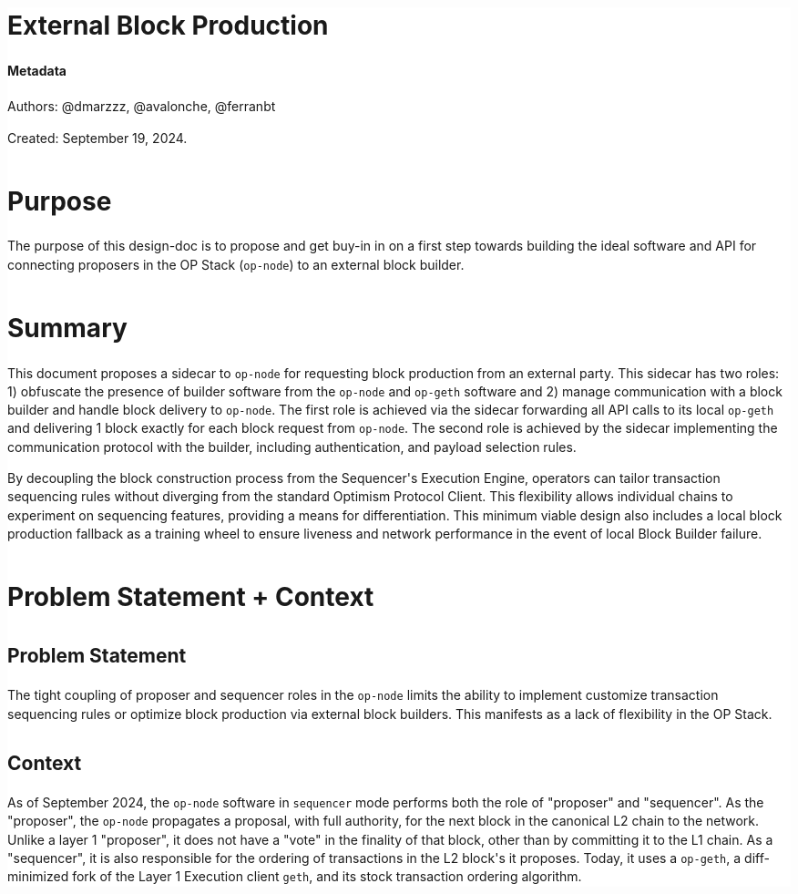 # External Block Production

#### Metadata

Authors: @dmarzzz, @avalonche, @ferranbt 

Created: September 19, 2024.

# Purpose

The purpose of this design-doc is to propose and get buy-in in on a first step towards building the ideal software and API for connecting proposers in the OP Stack (`op-node`) to an external block builder.

# Summary

This document proposes a sidecar to `op-node` for requesting block production from an external party. This sidecar has two roles: 1) obfuscate the presence of builder software from the `op-node` and `op-geth` software and 2) manage communication with a block builder and handle block delivery to `op-node`. The first role is achieved via the sidecar forwarding all API calls to its local `op-geth` and delivering 1 block exactly for each block request from `op-node`. The second role is achieved by the sidecar implementing the communication protocol with the builder, including authentication, and payload selection rules.

By decoupling the block construction process from the Sequencer's Execution Engine, operators can tailor transaction sequencing rules without diverging from the standard Optimism Protocol Client. This flexibility allows individual chains to experiment on sequencing features, providing a means for differentiation. This minimum viable design also includes a local block production fallback as a training wheel to ensure liveness and network performance in the event of local Block Builder failure.

# Problem Statement + Context

## Problem Statement

The tight coupling of proposer and sequencer roles in the `op-node` limits the ability to implement customize transaction sequencing rules or optimize block production via external block builders. This manifests as a lack of flexibility in the OP Stack.

## Context

As of September 2024, the `op-node` software in `sequencer` mode performs both the role of "proposer" and "sequencer". As the "proposer", the `op-node` propagates a proposal, with full authority, for the next block in the canonical L2 chain to the network. Unlike a layer 1 "proposer", it does not have a "vote" in the finality of that block, other than by committing it to the L1 chain. As a "sequencer", it is also responsible for the ordering of transactions in the L2 block's it proposes. Today, it uses a `op-geth`, a diff-minimized fork of the Layer 1 Execution client `geth`, and its stock transaction ordering algorithm.
